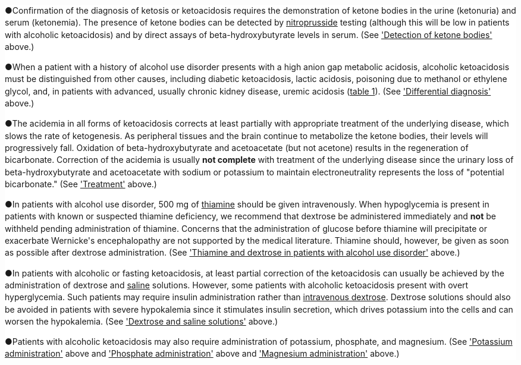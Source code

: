 ●Confirmation of the diagnosis of ketosis or ketoacidosis requires the demonstration of ketone bodies in the urine (ketonuria) and serum (ketonemia). The presence of ketone bodies can be detected by [nitroprusside](https://www.uptodate.com/contents/nitroprusside-drug-information?topicRef=2337&source=see_link) testing (although this will be low in patients with alcoholic ketoacidosis) and by direct assays of beta-hydroxybutyrate levels in serum. (See ['Detection of ketone bodies'](https://www.uptodate.com/contents/fasting-ketosis-and-alcoholic-ketoacidosis#H252598467) above.)

●When a patient with a history of alcohol use disorder presents with a high anion gap metabolic acidosis, alcoholic ketoacidosis must be distinguished from other causes, including diabetic ketoacidosis, lactic acidosis, poisoning due to methanol or ethylene glycol, and, in patients with advanced, usually chronic kidney disease, uremic acidosis ([table 1](https://www.uptodate.com/contents/image?imageKey=NEPH%2F77464&topicKey=NEPH%2F2337&source=see_link)). (See ['Differential diagnosis'](https://www.uptodate.com/contents/fasting-ketosis-and-alcoholic-ketoacidosis#H26430964) above.)

●The acidemia in all forms of ketoacidosis corrects at least partially with appropriate treatment of the underlying disease, which slows the rate of ketogenesis. As peripheral tissues and the brain continue to metabolize the ketone bodies, their levels will progressively fall. Oxidation of beta-hydroxybutyrate and acetoacetate (but not acetone) results in the regeneration of bicarbonate. Correction of the acidemia is usually **not complete** with treatment of the underlying disease since the urinary loss of beta-hydroxybutyrate and acetoacetate with sodium or potassium to maintain electroneutrality represents the loss of "potential bicarbonate." (See ['Treatment'](https://www.uptodate.com/contents/fasting-ketosis-and-alcoholic-ketoacidosis#H506562870) above.)

●In patients with alcohol use disorder, 500 mg of [thiamine](https://www.uptodate.com/contents/vitamin-b1-thiamine-drug-information?topicRef=2337&source=see_link) should be given intravenously. When hypoglycemia is present in patients with known or suspected thiamine deficiency, we recommend that dextrose be administered immediately and **not** be withheld pending administration of thiamine. Concerns that the administration of glucose before thiamine will precipitate or exacerbate Wernicke's encephalopathy are not supported by the medical literature. Thiamine should, however, be given as soon as possible after dextrose administration. (See ['Thiamine and dextrose in patients with alcohol use disorder'](https://www.uptodate.com/contents/fasting-ketosis-and-alcoholic-ketoacidosis#H26431161) above.)

●In patients with alcoholic or fasting ketoacidosis, at least partial correction of the ketoacidosis can usually be achieved by the administration of dextrose and [saline](https://www.uptodate.com/contents/sodium-chloride-preparations-saline-and-oral-salt-tablets-drug-information?topicRef=2337&source=see_link) solutions. However, some patients with alcoholic ketoacidosis present with overt hyperglycemia. Such patients may require insulin administration rather than [intravenous dextrose](https://www.uptodate.com/contents/instant-glucose-and-intravenous-dextrose-drug-information?topicRef=2337&source=see_link). Dextrose solutions should also be avoided in patients with severe hypokalemia since it stimulates insulin secretion, which drives potassium into the cells and can worsen the hypokalemia. (See ['Dextrose and saline solutions'](https://www.uptodate.com/contents/fasting-ketosis-and-alcoholic-ketoacidosis#H840386573) above.)

●Patients with alcoholic ketoacidosis may also require administration of potassium, phosphate, and magnesium. (See ['Potassium administration'](https://www.uptodate.com/contents/fasting-ketosis-and-alcoholic-ketoacidosis#H290424045) above and ['Phosphate administration'](https://www.uptodate.com/contents/fasting-ketosis-and-alcoholic-ketoacidosis#H840386967) above and ['Magnesium administration'](https://www.uptodate.com/contents/fasting-ketosis-and-alcoholic-ketoacidosis#H290424053) above.)